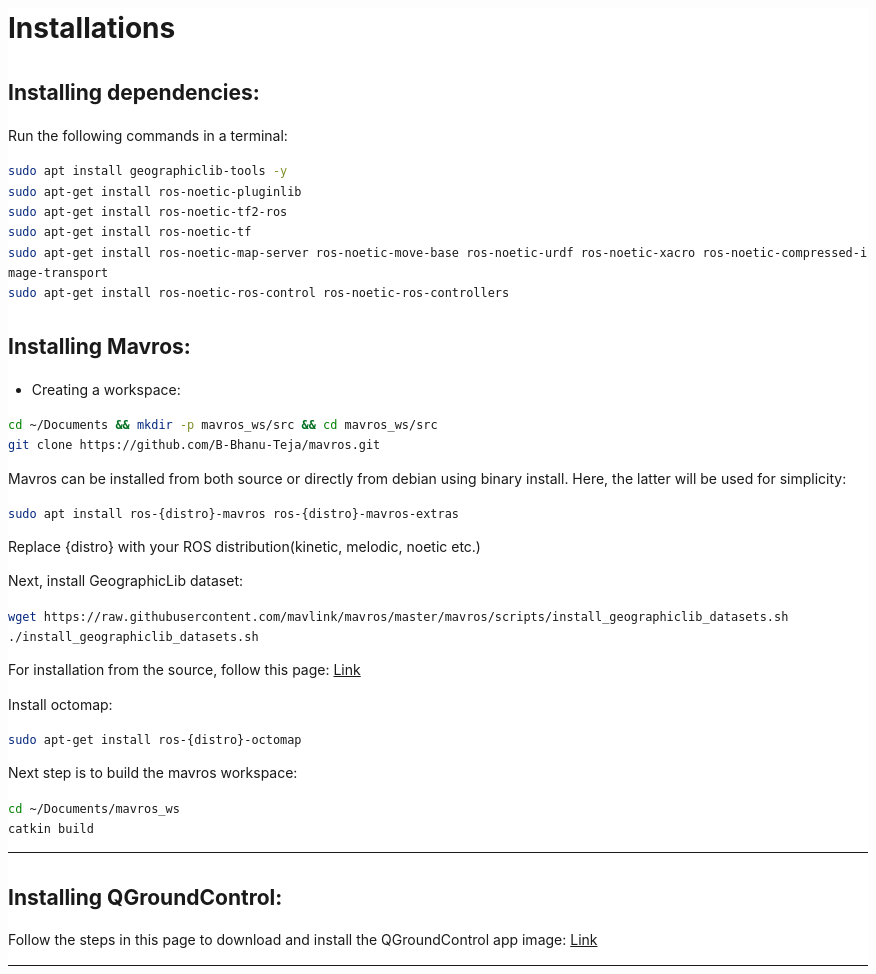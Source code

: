 # Installations

## Installing dependencies:
Run the following commands in a terminal:
```bash
sudo apt install geographiclib-tools -y
sudo apt-get install ros-noetic-pluginlib
sudo apt-get install ros-noetic-tf2-ros
sudo apt-get install ros-noetic-tf
sudo apt-get install ros-noetic-map-server ros-noetic-move-base ros-noetic-urdf ros-noetic-xacro ros-noetic-compressed-image-transport
sudo apt-get install ros-noetic-ros-control ros-noetic-ros-controllers
```

## Installing Mavros:
- Creating a workspace:
```bash
cd ~/Documents && mkdir -p mavros_ws/src && cd mavros_ws/src
git clone https://github.com/B-Bhanu-Teja/mavros.git
```

Mavros can be installed from both source or directly from debian using binary install.
Here, the latter will be used for simplicity:
```bash
sudo apt install ros-{distro}-mavros ros-{distro}-mavros-extras
```

Replace {distro} with your ROS distribution(kinetic, melodic, noetic etc.)

Next, install GeographicLib dataset:
```bash
wget https://raw.githubusercontent.com/mavlink/mavros/master/mavros/scripts/install_geographiclib_datasets.sh
./install_geographiclib_datasets.sh
```

For installation from the source, follow this page: [Link](https://github.com/mavlink/mavros/blob/master/mavros/README.md#installation)

Install octomap:
```bash
sudo apt-get install ros-{distro}-octomap
```

Next step is to build the mavros workspace:
```bash
cd ~/Documents/mavros_ws
catkin build
```


---

## Installing QGroundControl:
Follow the steps in this page to download and install the QGroundControl app image:
[Link](https://docs.qgroundcontrol.com/master/en/getting_started/download_and_install.html)

---